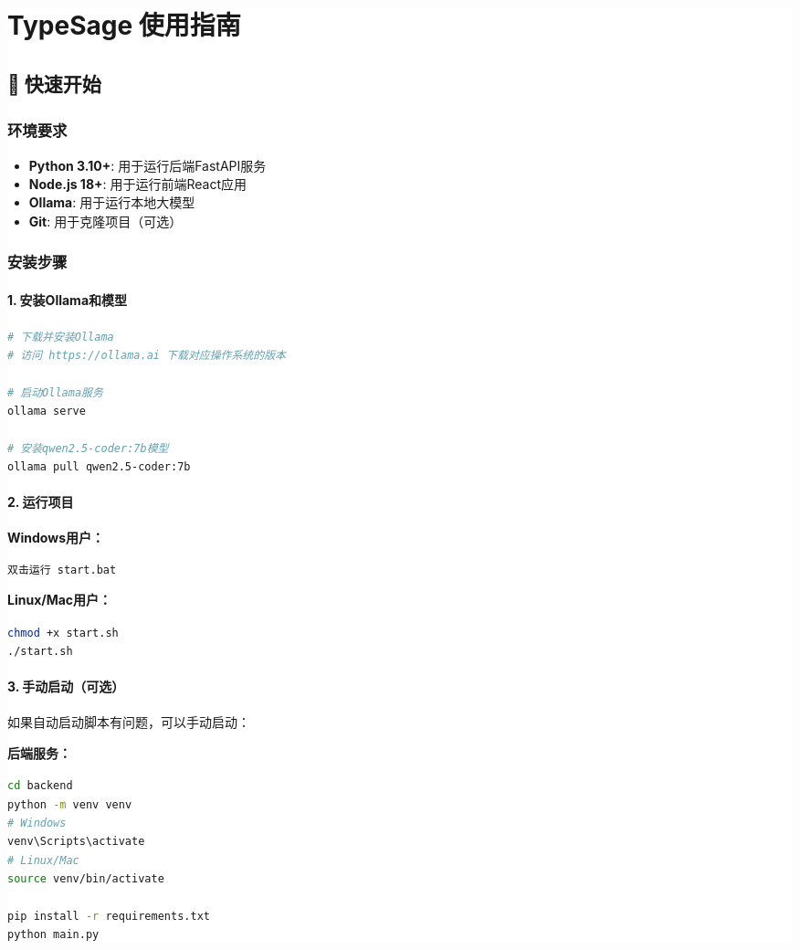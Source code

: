 # TypeSage 使用指南

## 🚀 快速开始

### 环境要求

- **Python 3.10+**: 用于运行后端FastAPI服务
- **Node.js 18+**: 用于运行前端React应用
- **Ollama**: 用于运行本地大模型
- **Git**: 用于克隆项目（可选）

### 安装步骤

#### 1. 安装Ollama和模型

```bash
# 下载并安装Ollama
# 访问 https://ollama.ai 下载对应操作系统的版本

# 启动Ollama服务
ollama serve

# 安装qwen2.5-coder:7b模型
ollama pull qwen2.5-coder:7b
```

#### 2. 运行项目

**Windows用户：**
```cmd
双击运行 start.bat
```

**Linux/Mac用户：**
```bash
chmod +x start.sh
./start.sh
```

#### 3. 手动启动（可选）

如果自动启动脚本有问题，可以手动启动：

**后端服务：**
```bash
cd backend
python -m venv venv
# Windows
venv\Scripts\activate
# Linux/Mac
source venv/bin/activate

pip install -r requirements.txt
python main.py
```
